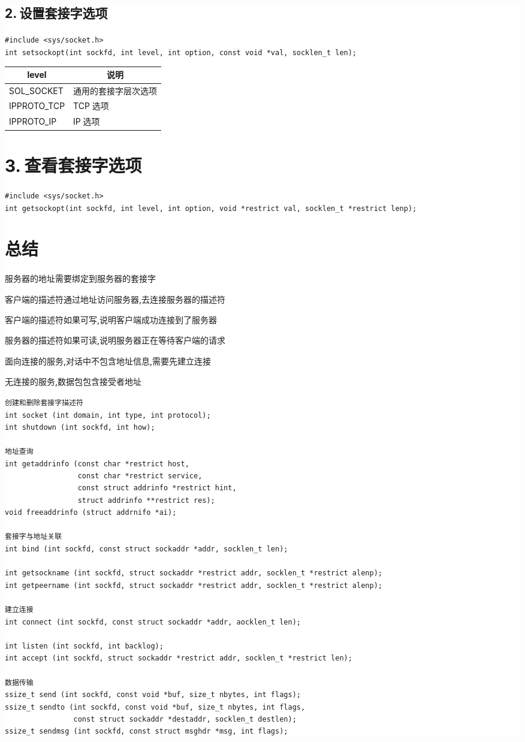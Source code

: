 ## 2. 设置套接字选项

```
#include <sys/socket.h>
int setsockopt(int sockfd, int level, int option, const void *val, socklen_t len);
```

| level | 说明 |
| ----------- | - |
| SOL_SOCKET  | 通用的套接字层次选项 |
| IPPROTO_TCP | TCP 选项 |
| IPPROTO_IP  | IP 选项 |

# 3. 查看套接字选项

```
#include <sys/socket.h>
int getsockopt(int sockfd, int level, int option, void *restrict val, socklen_t *restrict lenp);
```

# 总结

服务器的地址需要绑定到服务器的套接字

客户端的描述符通过地址访问服务器,去连接服务器的描述符

客户端的描述符如果可写,说明客户端成功连接到了服务器

服务器的描述符如果可读,说明服务器正在等待客户端的请求

面向连接的服务,对话中不包含地址信息,需要先建立连接

无连接的服务,数据包包含接受者地址

```
创建和删除套接字描述符
int socket (int domain, int type, int protocol);
int shutdown (int sockfd, int how);

地址查询
int getaddrinfo (const char *restrict host,
                 const char *restrict service,
                 const struct addrinfo *restrict hint,
                 struct addrinfo **restrict res);
void freeaddrinfo (struct addrnifo *ai);

套接字与地址关联
int bind (int sockfd, const struct sockaddr *addr, socklen_t len);

int getsockname (int sockfd, struct sockaddr *restrict addr, socklen_t *restrict alenp);
int getpeername (int sockfd, struct sockaddr *restrict addr, socklen_t *restrict alenp);

建立连接
int connect (int sockfd, const struct sockaddr *addr, aocklen_t len);

int listen (int sockfd, int backlog);
int accept (int sockfd, struct sockaddr *restrict addr, socklen_t *restrict len);

数据传输
ssize_t send (int sockfd, const void *buf, size_t nbytes, int flags);
ssize_t sendto (int sockfd, const void *buf, size_t nbytes, int flags,
                const struct sockaddr *destaddr, socklen_t destlen);
ssize_t sendmsg (int sockfd, const struct msghdr *msg, int flags);

```